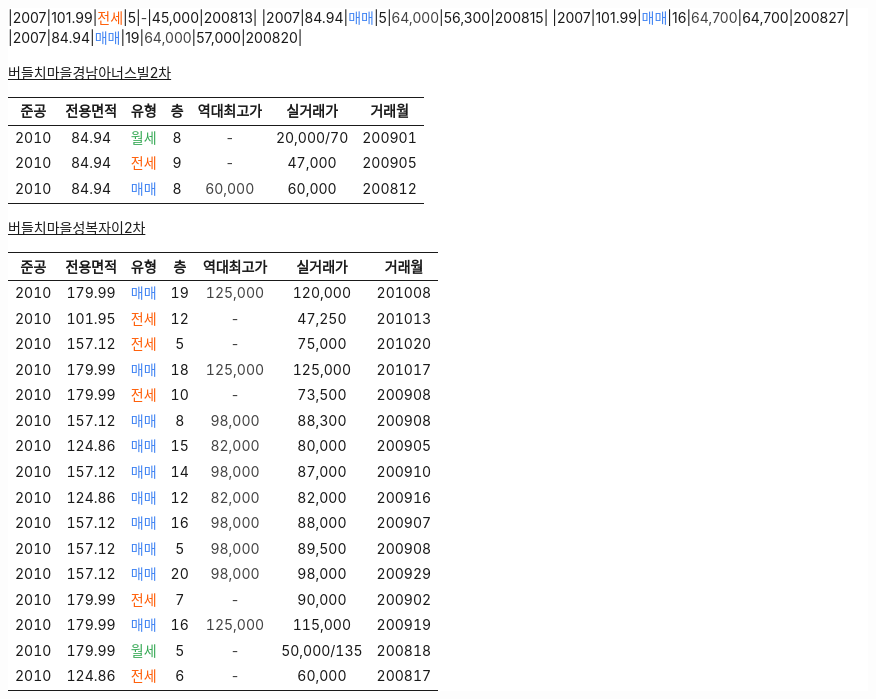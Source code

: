 |2007|101.99|<span style="color:#ff5a00">전세</span>|5|<span style="color:#444444">-</span>|45,000|200813|
|2007|84.94|<span style="color:#4285f3">매매</span>|5|<span style="color:#444444">64,000</span>|56,300|200815|
|2007|101.99|<span style="color:#4285f3">매매</span>|16|<span style="color:#444444">64,700</span>|64,700|200827|
|2007|84.94|<span style="color:#4285f3">매매</span>|19|<span style="color:#444444">64,000</span>|57,000|200820|


<script async src="//pagead2.googlesyndication.com/pagead/js/adsbygoogle.js"></script>

<ins class="adsbygoogle"
     style="display:block"
     data-ad-client="ca-pub-2446590836940007"
     data-ad-slot="1659523306"
     data-ad-format="auto"
     data-full-width-responsive="true"></ins>
<script>
(adsbygoogle = window.adsbygoogle || []).push({});
</script>


[버들치마을경남아너스빌2차](https://search.naver.com/search.naver?query=%EA%B2%BD%EA%B8%B0%EB%8F%84+%EC%9A%A9%EC%9D%B8%EC%8B%9C+%EC%88%98%EC%A7%80%EA%B5%AC+%EC%84%B1%EB%B3%B5%EB%8F%99+%EB%B2%84%EB%93%A4%EC%B9%98%EB%A7%88%EC%9D%84%EA%B2%BD%EB%82%A8%EC%95%84%EB%84%88%EC%8A%A4%EB%B9%8C2%EC%B0%A8)

|준공|전용면적|유형|층|역대최고가|실거래가|거래월|
|:---:|:---:|:---:|:---:|:---:|:---:|:---:|
|2010|84.94|<span style="color:#34a853">월세</span>|8|<span style="color:#444444">-</span>|20,000/70|200901|
|2010|84.94|<span style="color:#ff5a00">전세</span>|9|<span style="color:#444444">-</span>|47,000|200905|
|2010|84.94|<span style="color:#4285f3">매매</span>|8|<span style="color:#444444">60,000</span>|60,000|200812|

[버들치마을성복자이2차](https://search.naver.com/search.naver?query=%EA%B2%BD%EA%B8%B0%EB%8F%84+%EC%9A%A9%EC%9D%B8%EC%8B%9C+%EC%88%98%EC%A7%80%EA%B5%AC+%EC%84%B1%EB%B3%B5%EB%8F%99+%EB%B2%84%EB%93%A4%EC%B9%98%EB%A7%88%EC%9D%84%EC%84%B1%EB%B3%B5%EC%9E%90%EC%9D%B42%EC%B0%A8)

|준공|전용면적|유형|층|역대최고가|실거래가|거래월|
|:---:|:---:|:---:|:---:|:---:|:---:|:---:|
|2010|179.99|<span style="color:#4285f3">매매</span>|19|<span style="color:#444444">125,000</span>|120,000|201008|
|2010|101.95|<span style="color:#ff5a00">전세</span>|12|<span style="color:#444444">-</span>|47,250|201013|
|2010|157.12|<span style="color:#ff5a00">전세</span>|5|<span style="color:#444444">-</span>|75,000|201020|
|2010|179.99|<span style="color:#4285f3">매매</span>|18|<span style="color:#444444">125,000</span>|125,000|201017|
|2010|179.99|<span style="color:#ff5a00">전세</span>|10|<span style="color:#444444">-</span>|73,500|200908|
|2010|157.12|<span style="color:#4285f3">매매</span>|8|<span style="color:#444444">98,000</span>|88,300|200908|
|2010|124.86|<span style="color:#4285f3">매매</span>|15|<span style="color:#444444">82,000</span>|80,000|200905|
|2010|157.12|<span style="color:#4285f3">매매</span>|14|<span style="color:#444444">98,000</span>|87,000|200910|
|2010|124.86|<span style="color:#4285f3">매매</span>|12|<span style="color:#444444">82,000</span>|82,000|200916|
|2010|157.12|<span style="color:#4285f3">매매</span>|16|<span style="color:#444444">98,000</span>|88,000|200907|
|2010|157.12|<span style="color:#4285f3">매매</span>|5|<span style="color:#444444">98,000</span>|89,500|200908|
|2010|157.12|<span style="color:#4285f3">매매</span>|20|<span style="color:#444444">98,000</span>|98,000|200929|
|2010|179.99|<span style="color:#ff5a00">전세</span>|7|<span style="color:#444444">-</span>|90,000|200902|
|2010|179.99|<span style="color:#4285f3">매매</span>|16|<span style="color:#444444">125,000</span>|115,000|200919|
|2010|179.99|<span style="color:#34a853">월세</span>|5|<span style="color:#444444">-</span>|50,000/135|200818|
|2010|124.86|<span style="color:#ff5a00">전세</span>|6|<span style="color:#444444">-</span>|60,000|200817|